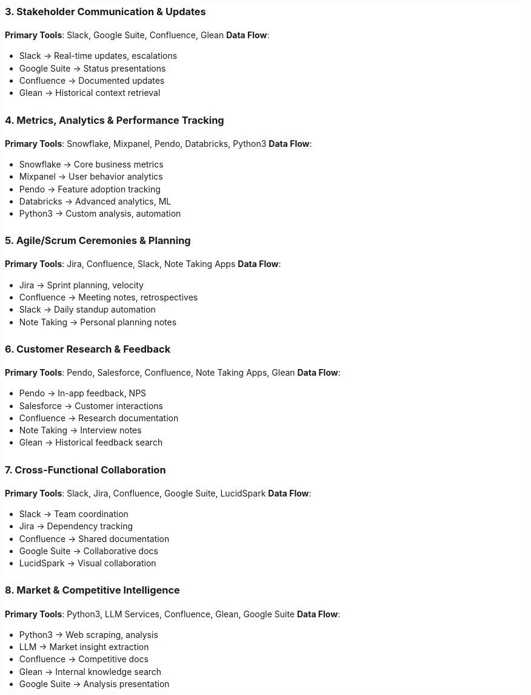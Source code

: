 ### 3. Stakeholder Communication & Updates
**Primary Tools**: Slack, Google Suite, Confluence, Glean
**Data Flow**:
- Slack → Real-time updates, escalations
- Google Suite → Status presentations
- Confluence → Documented updates
- Glean → Historical context retrieval

### 4. Metrics, Analytics & Performance Tracking
**Primary Tools**: Snowflake, Mixpanel, Pendo, Databricks, Python3
**Data Flow**:
- Snowflake → Core business metrics
- Mixpanel → User behavior analytics
- Pendo → Feature adoption tracking
- Databricks → Advanced analytics, ML
- Python3 → Custom analysis, automation

### 5. Agile/Scrum Ceremonies & Planning
**Primary Tools**: Jira, Confluence, Slack, Note Taking Apps
**Data Flow**:
- Jira → Sprint planning, velocity
- Confluence → Meeting notes, retrospectives
- Slack → Daily standup automation
- Note Taking → Personal planning notes

### 6. Customer Research & Feedback
**Primary Tools**: Pendo, Salesforce, Confluence, Note Taking Apps, Glean
**Data Flow**:
- Pendo → In-app feedback, NPS
- Salesforce → Customer interactions
- Confluence → Research documentation
- Note Taking → Interview notes
- Glean → Historical feedback search

### 7. Cross-Functional Collaboration
**Primary Tools**: Slack, Jira, Confluence, Google Suite, LucidSpark
**Data Flow**:
- Slack → Team coordination
- Jira → Dependency tracking
- Confluence → Shared documentation
- Google Suite → Collaborative docs
- LucidSpark → Visual collaboration

### 8. Market & Competitive Intelligence
**Primary Tools**: Python3, LLM Services, Confluence, Glean, Google Suite
**Data Flow**:
- Python3 → Web scraping, analysis
- LLM → Market insight extraction
- Confluence → Competitive docs
- Glean → Internal knowledge search
- Google Suite → Analysis presentation
